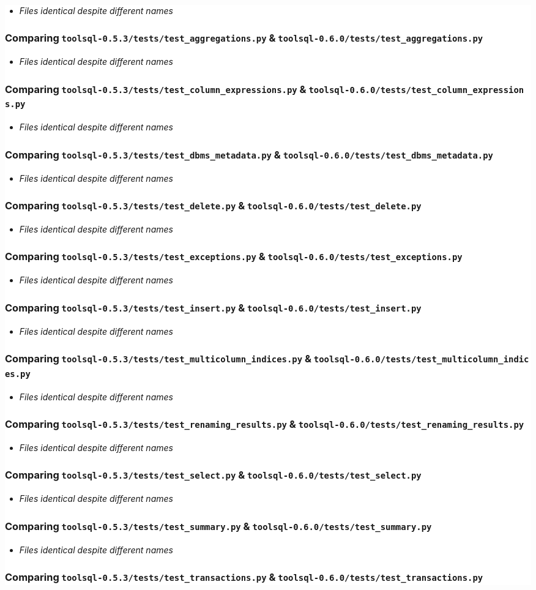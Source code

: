  * *Files identical despite different names*

### Comparing `toolsql-0.5.3/tests/test_aggregations.py` & `toolsql-0.6.0/tests/test_aggregations.py`

 * *Files identical despite different names*

### Comparing `toolsql-0.5.3/tests/test_column_expressions.py` & `toolsql-0.6.0/tests/test_column_expressions.py`

 * *Files identical despite different names*

### Comparing `toolsql-0.5.3/tests/test_dbms_metadata.py` & `toolsql-0.6.0/tests/test_dbms_metadata.py`

 * *Files identical despite different names*

### Comparing `toolsql-0.5.3/tests/test_delete.py` & `toolsql-0.6.0/tests/test_delete.py`

 * *Files identical despite different names*

### Comparing `toolsql-0.5.3/tests/test_exceptions.py` & `toolsql-0.6.0/tests/test_exceptions.py`

 * *Files identical despite different names*

### Comparing `toolsql-0.5.3/tests/test_insert.py` & `toolsql-0.6.0/tests/test_insert.py`

 * *Files identical despite different names*

### Comparing `toolsql-0.5.3/tests/test_multicolumn_indices.py` & `toolsql-0.6.0/tests/test_multicolumn_indices.py`

 * *Files identical despite different names*

### Comparing `toolsql-0.5.3/tests/test_renaming_results.py` & `toolsql-0.6.0/tests/test_renaming_results.py`

 * *Files identical despite different names*

### Comparing `toolsql-0.5.3/tests/test_select.py` & `toolsql-0.6.0/tests/test_select.py`

 * *Files identical despite different names*

### Comparing `toolsql-0.5.3/tests/test_summary.py` & `toolsql-0.6.0/tests/test_summary.py`

 * *Files identical despite different names*

### Comparing `toolsql-0.5.3/tests/test_transactions.py` & `toolsql-0.6.0/tests/test_transactions.py`

